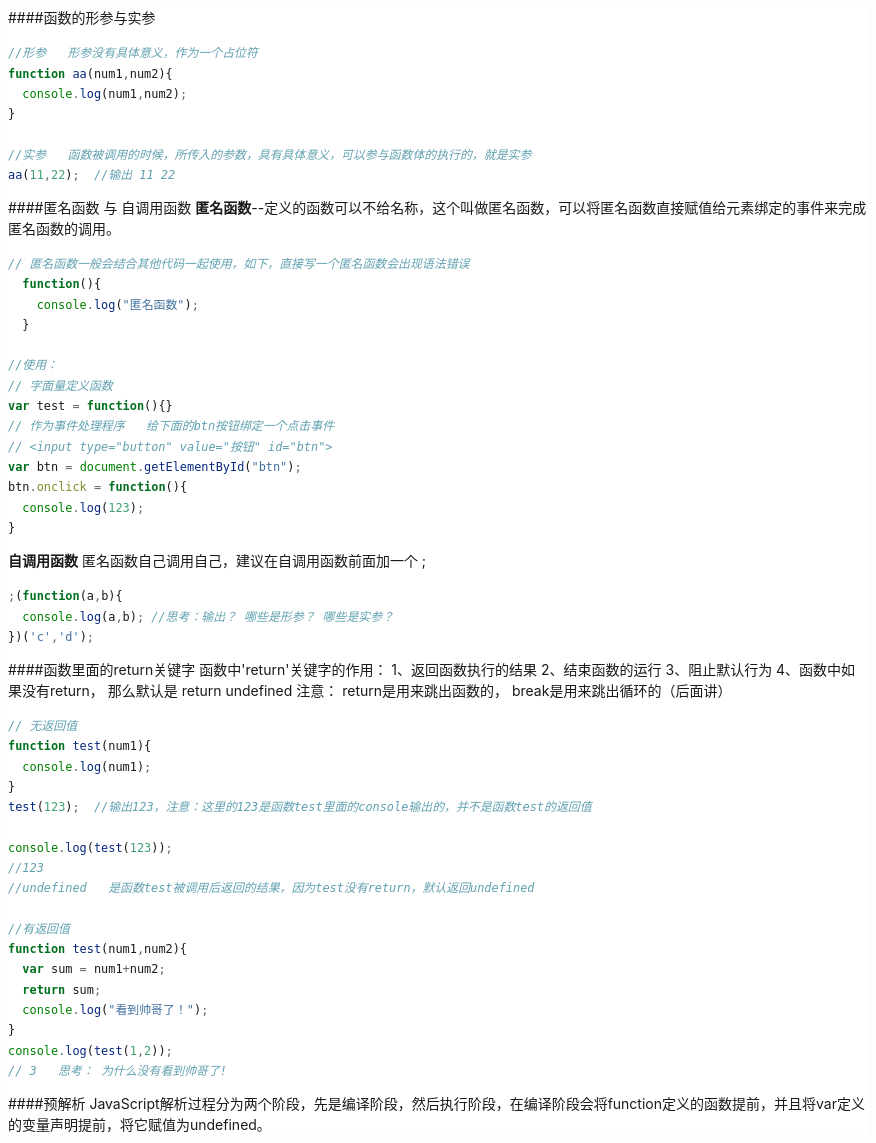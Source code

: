 ####函数的形参与实参
~~~js
//形参   形参没有具体意义，作为一个占位符
function aa(num1,num2){
  console.log(num1,num2);
}

//实参   函数被调用的时候，所传入的参数，具有具体意义，可以参与函数体的执行的，就是实参
aa(11,22);  //输出 11 22
~~~
####匿名函数 与 自调用函数
**匿名函数**--定义的函数可以不给名称，这个叫做匿名函数，可以将匿名函数直接赋值给元素绑定的事件来完成匿名函数的调用。
~~~js
// 匿名函数一般会结合其他代码一起使用，如下，直接写一个匿名函数会出现语法错误
  function(){
    console.log("匿名函数");
  } 

//使用：
// 字面量定义函数
var test = function(){}
// 作为事件处理程序   给下面的btn按钮绑定一个点击事件
// <input type="button" value="按钮" id="btn">
var btn = document.getElementById("btn");
btn.onclick = function(){
  console.log(123);
}
~~~
**自调用函数**
匿名函数自己调用自己，建议在自调用函数前面加一个 ;
~~~js
;(function(a,b){
  console.log(a,b); //思考：输出？ 哪些是形参？ 哪些是实参？
})('c','d');
~~~
####函数里面的return关键字
函数中'return'关键字的作用：
1、返回函数执行的结果
2、结束函数的运行
3、阻止默认行为
4、函数中如果没有return， 那么默认是 return undefined
注意： return是用来跳出函数的， break是用来跳出循环的（后面讲）
~~~js
// 无返回值
function test(num1){
  console.log(num1);
}
test(123);  //输出123，注意：这里的123是函数test里面的console输出的，并不是函数test的返回值

console.log(test(123));  
//123 
//undefined   是函数test被调用后返回的结果，因为test没有return，默认返回undefined

//有返回值
function test(num1,num2){
  var sum = num1+num2;
  return sum;
  console.log("看到帅哥了！");
}
console.log(test(1,2));
// 3   思考： 为什么没有看到帅哥了!
~~~
####预解析
JavaScript解析过程分为两个阶段，先是编译阶段，然后执行阶段，在编译阶段会将function定义的函数提前，并且将var定义的变量声明提前，将它赋值为undefined。
~~~js
~~~